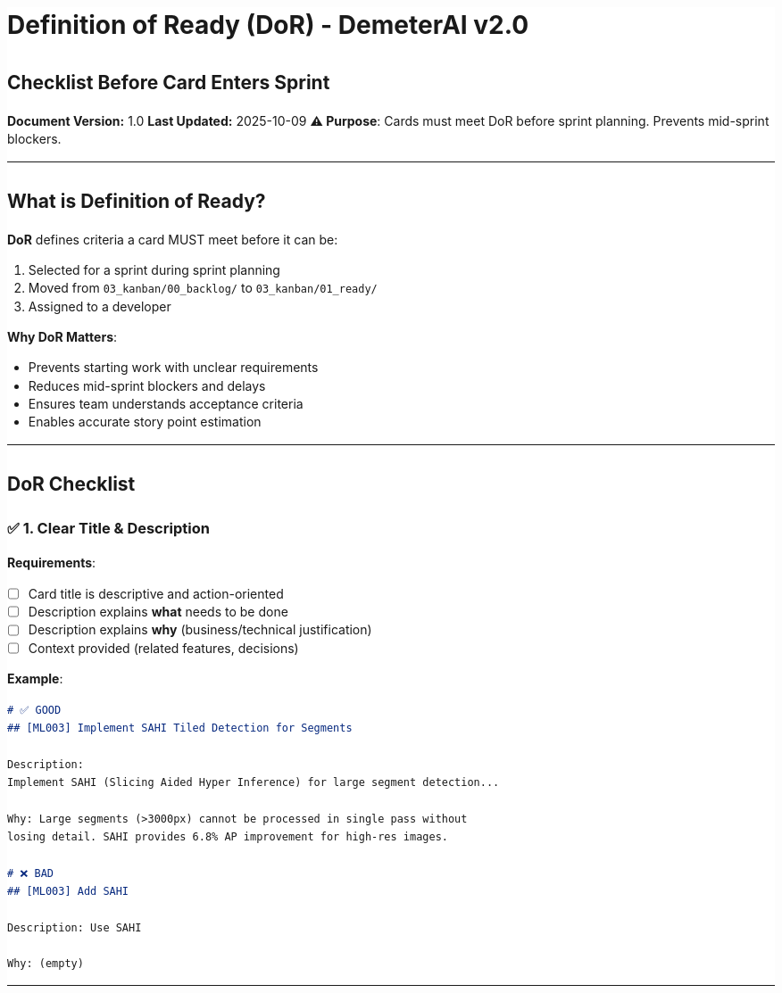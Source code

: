 # Definition of Ready (DoR) - DemeterAI v2.0

## Checklist Before Card Enters Sprint

**Document Version:** 1.0
**Last Updated:** 2025-10-09
**⚠️ Purpose**: Cards must meet DoR before sprint planning. Prevents mid-sprint blockers.

---

## What is Definition of Ready?

**DoR** defines criteria a card MUST meet before it can be:

1. Selected for a sprint during sprint planning
2. Moved from `03_kanban/00_backlog/` to `03_kanban/01_ready/`
3. Assigned to a developer

**Why DoR Matters**:

- Prevents starting work with unclear requirements
- Reduces mid-sprint blockers and delays
- Ensures team understands acceptance criteria
- Enables accurate story point estimation

---

## DoR Checklist

### ✅ 1. Clear Title & Description

**Requirements**:

- [ ] Card title is descriptive and action-oriented
- [ ] Description explains **what** needs to be done
- [ ] Description explains **why** (business/technical justification)
- [ ] Context provided (related features, decisions)

**Example**:

```markdown
# ✅ GOOD
## [ML003] Implement SAHI Tiled Detection for Segments

Description:
Implement SAHI (Slicing Aided Hyper Inference) for large segment detection...

Why: Large segments (>3000px) cannot be processed in single pass without
losing detail. SAHI provides 6.8% AP improvement for high-res images.

# ❌ BAD
## [ML003] Add SAHI

Description: Use SAHI

Why: (empty)
```

---